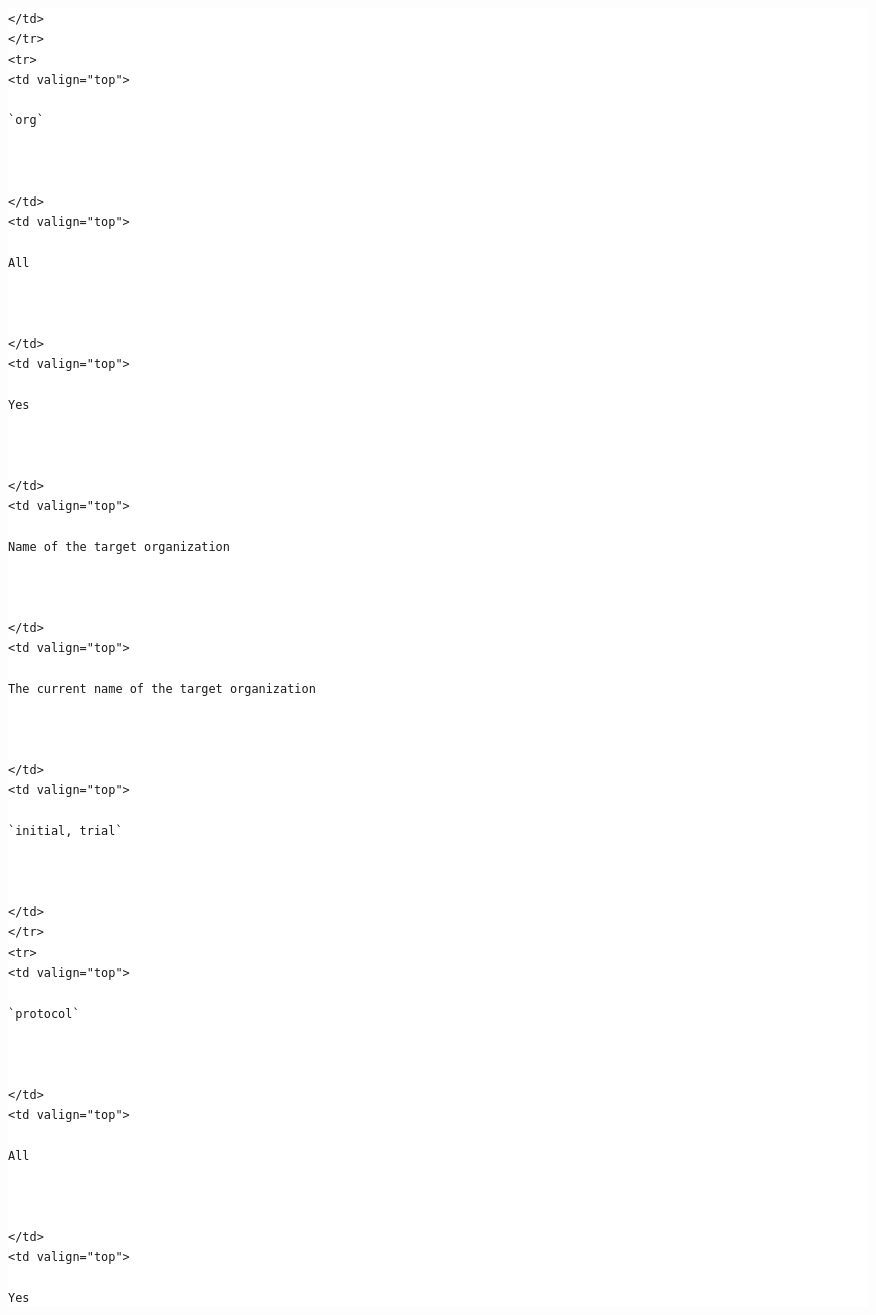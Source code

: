     </td>
    </tr>
    <tr>
    <td valign="top">

    `org`


    
    </td>
    <td valign="top">

    All


    
    </td>
    <td valign="top">

    Yes


    
    </td>
    <td valign="top">

    Name of the target organization


    
    </td>
    <td valign="top">

    The current name of the target organization


    
    </td>
    <td valign="top">

    `initial, trial`


    
    </td>
    </tr>
    <tr>
    <td valign="top">

    `protocol`


    
    </td>
    <td valign="top">

    All


    
    </td>
    <td valign="top">

    Yes


    